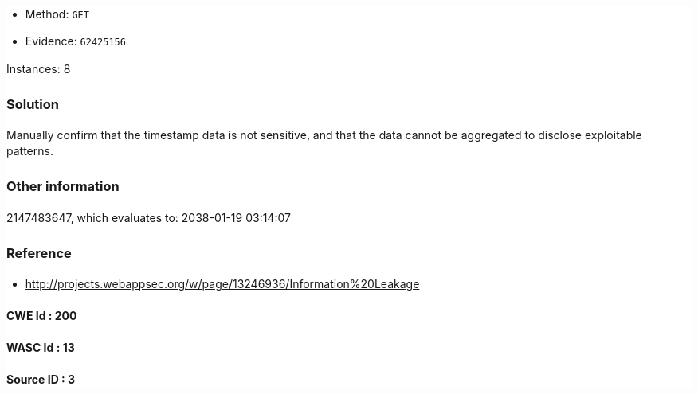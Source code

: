   * Method: `GET`
  
  
  * Evidence: `62425156`
  
  
  
  
Instances: 8
  
### Solution
<p>Manually confirm that the timestamp data is not sensitive, and that the data cannot be aggregated to disclose exploitable patterns.</p>
  
### Other information
<p>2147483647, which evaluates to: 2038-01-19 03:14:07</p>
  
### Reference
* http://projects.webappsec.org/w/page/13246936/Information%20Leakage

  
#### CWE Id : 200
  
#### WASC Id : 13
  
#### Source ID : 3
